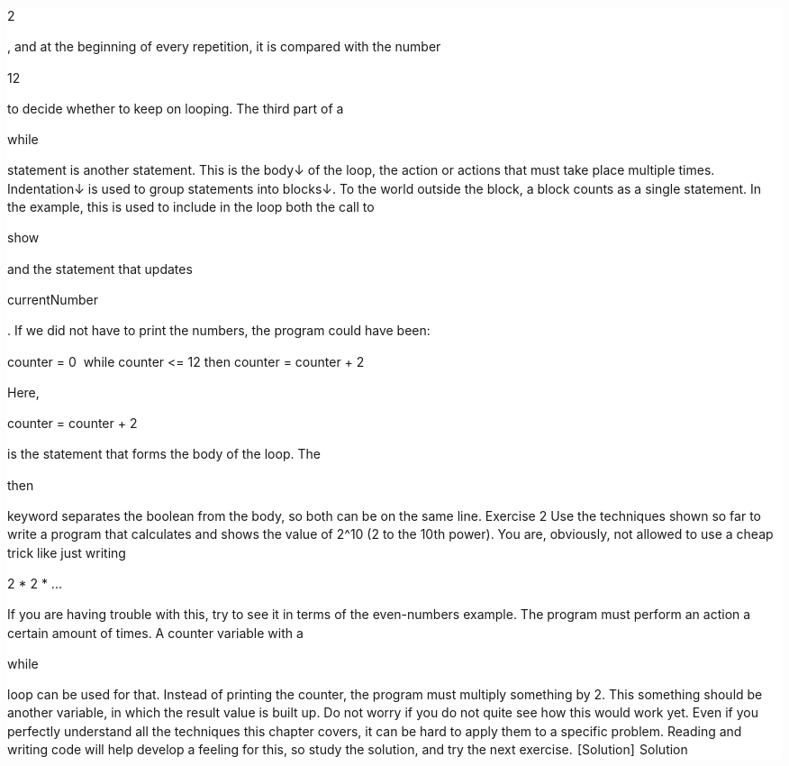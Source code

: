  2

   , and at the beginning of every repetition, it is compared with the number

 12

   to decide whether to keep on looping.
   The third part of a

 while

   statement is another statement. This is the body↓ of the loop, the action or actions that must take place multiple
   times. Indentation↓ is used to group statements into blocks↓. To the world outside the block, a block counts as a
   single statement. In the example, this is used to include in the loop both the call to

 show

   and the statement that updates

 currentNumber

   .
   If we did not have to print the numbers, the program could have been:

 counter = 0
 ​
 while counter <= 12 then counter = counter + 2

   Here,

 counter = counter + 2

   is the statement that forms the body of the loop. The

 then

   keyword separates the boolean from the body, so both can be on the same line.
   Exercise 2
   Use the techniques shown so far to write a program that calculates and shows the value of 2^10 (2 to the 10th
   power). You are, obviously, not allowed to use a cheap trick like just writing

 2 * 2 * ...

   If you are having trouble with this, try to see it in terms of the even-numbers example. The program must perform
   an action a certain amount of times. A counter variable with a

 while

   loop can be used for that. Instead of printing the counter, the program must multiply something by 2. This
   something should be another variable, in which the result value is built up.
   Do not worry if you do not quite see how this would work yet. Even if you perfectly understand all the techniques
   this chapter covers, it can be hard to apply them to a specific problem. Reading and writing code will help
   develop a feeling for this, so study the solution, and try the next exercise.
    [Solution] 
   Solution
